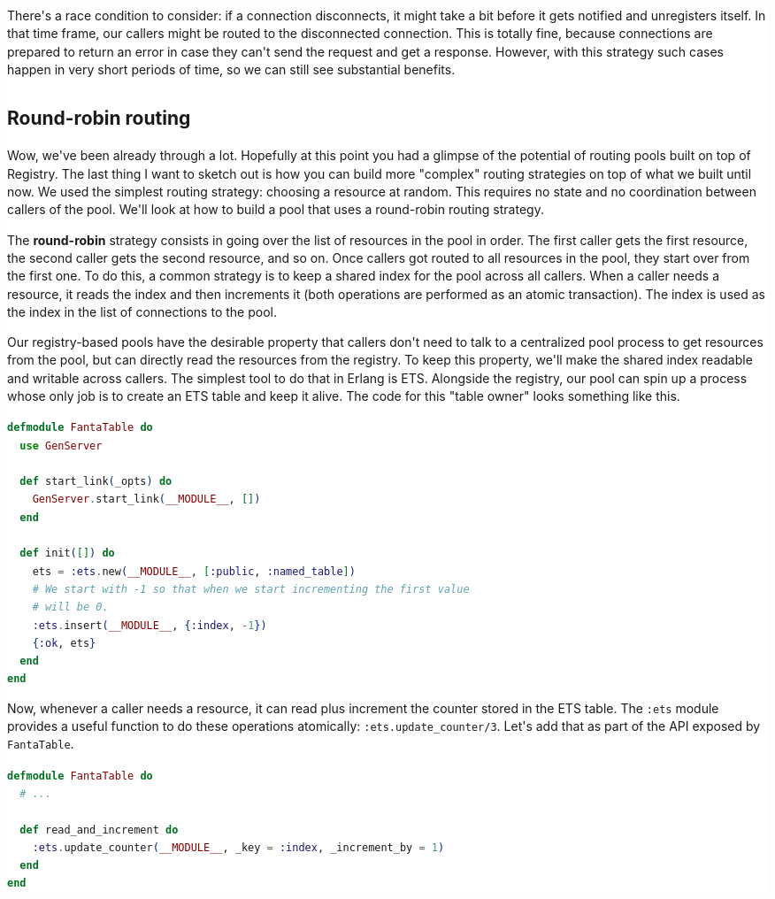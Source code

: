 There's a race condition to consider: if a connection disconnects, it might take a bit before it gets notified and unregisters itself. In that time frame, our callers might be routed to the disconnected connection. This is totally fine, because connections are prepared to return an error in case they can't send the request and get a response. However, with this strategy such cases happen in very short periods of time, so we can still see substantial benefits.

## Round-robin routing

Wow, we've been already through a lot. Hopefully at this point you had a glimpse of the potential of routing pools built on top of Registry. The last thing I want to sketch out is how you can build more "complex" routing strategies on top of what we built until now. We used the simplest routing strategy: choosing a resource at random. This requires no state and no coordination between callers of the pool. We'll look at how to build a pool that uses a round-robin routing strategy.

The **round-robin** strategy consists in going over the list of resources in the pool in order. The first caller gets the first resource, the second caller gets the second resource, and so on. Once callers got routed to all resources in the pool, they start over from the first one. To do this, a common strategy is to keep a shared index for the pool across all callers. When a caller needs a resource, it reads the index and then increments it (both operations are performed as an atomic transaction). The index is used as the index in the list of connections to the pool.

Our registry-based pools have the desirable property that callers don't need to talk to a centralized pool process to get resources from the pool, but can directly read the resources from the registry. To keep this property, we'll make the shared index readable and writable across callers. The simplest tool to do that in Erlang is ETS. Alongside the registry, our pool can spin up a process whose only job is to create an ETS table and keep it alive. The code for this "table owner" looks something like this.

```elixir
defmodule FantaTable do
  use GenServer

  def start_link(_opts) do
    GenServer.start_link(__MODULE__, [])
  end

  def init([]) do
    ets = :ets.new(__MODULE__, [:public, :named_table])
    # We start with -1 so that when we start incrementing the first value
    # will be 0.
    :ets.insert(__MODULE__, {:index, -1})
    {:ok, ets}
  end
end
```

Now, whenever a caller needs a resource, it can read plus increment the counter stored in the ETS table. The `:ets` module provides a useful function to do these operations atomically: `:ets.update_counter/3`. Let's add that as part of the API exposed by `FantaTable`.

```elixir
defmodule FantaTable do
  # ...

  def read_and_increment do
    :ets.update_counter(__MODULE__, _key = :index, _increment_by = 1)
  end
end
```


[registry-docs]: https://hexdocs.pm/elixir/Registry.html
[mint]: https://github.com/elixir-mint/mint
[poolboy]: https://github.com/devinus/poolboy
[dbconnection]: https://github.com/elixir-ecto/db_connection